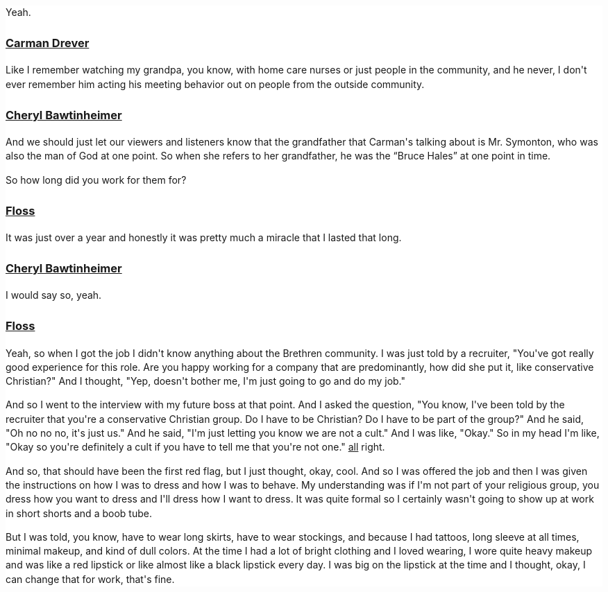 Yeah.

### [**Carman Drever**](https://www.youtube.com/watch?v=6TAMQtQdT7w&t=781s)

Like I remember watching my grandpa, you know, with home care nurses or just people in the community, and he never, I don't ever remember him acting his meeting behavior out on people from the outside community.

### [**Cheryl Bawtinheimer**](https://www.youtube.com/watch?v=6TAMQtQdT7w&t=800s)

And we should just let our viewers and listeners know that the grandfather that Carman's talking about is Mr. Symonton, who was also the man of God at one point. So when she refers to her grandfather, he was the “Bruce Hales” at one point in time.

So how long did you work for them for?

### [**Floss**](https://www.youtube.com/watch?v=6TAMQtQdT7w&t=821s)

It was just over a year and honestly it was pretty much a miracle that I lasted that long.

### [**Cheryl Bawtinheimer**](https://www.youtube.com/watch?v=6TAMQtQdT7w&t=831s)

I would say so, yeah.

### [**Floss**](https://www.youtube.com/watch?v=6TAMQtQdT7w&t=833s)

Yeah, so when I got the job I didn't know anything about the Brethren community. I was just told by a recruiter, "You've got really good experience for this role. Are you happy working for a company that are predominantly, how did she put it, like conservative Christian?" And I thought, "Yep, doesn't bother me, I'm just going to go and do my job."

And so I went to the interview with my future boss at that point. And I asked the question, "You know, I've been told by the recruiter that you're a conservative Christian group. Do I have to be Christian? Do I have to be part of the group?" And he said, "Oh no no no, it's just us." And he said, "I'm just letting you know we are not a cult." And I was like, "Okay." So in my head I'm like, "Okay so you're definitely a cult if you have to tell me that you're not one." [all](https://www.youtube.com/watch?v=6TAMQtQdT7w&t=908s) right.

And so, that should have been the first red flag, but I just thought, okay, cool. And so I was offered the job and then I was given the instructions on how I was to dress and how I was to behave. My understanding was if I'm not part of your religious group, you dress how you want to dress and I'll dress how I want to dress. It was quite formal so I certainly wasn't going to show up at work in short shorts and a boob tube.

But I was told, you know, have to wear long skirts, have to wear stockings, and because I had tattoos, long sleeve at all times, minimal makeup, and kind of dull colors. At the time I had a lot of bright clothing and I loved wearing, I wore quite heavy makeup and was like a red lipstick or like almost like a black lipstick every day. I was big on the lipstick at the time and I thought, okay, I can change that for work, that's fine.
